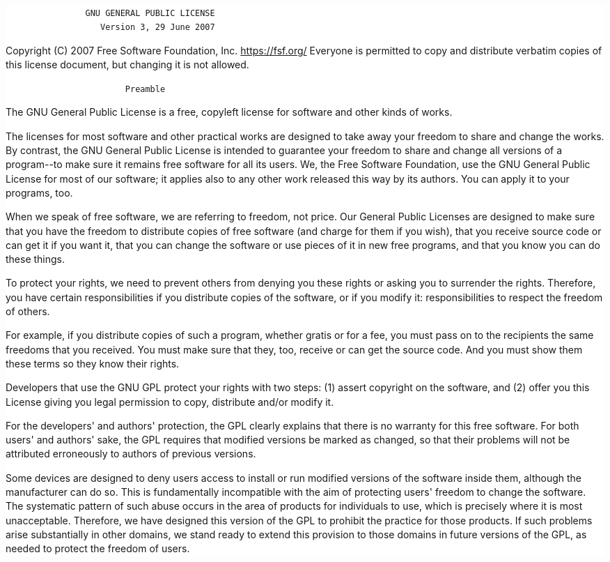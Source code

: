                     GNU GENERAL PUBLIC LICENSE
                       Version 3, 29 June 2007

 Copyright (C) 2007 Free Software Foundation, Inc. <https://fsf.org/>
 Everyone is permitted to copy and distribute verbatim copies
 of this license document, but changing it is not allowed.

                            Preamble

  The GNU General Public License is a free, copyleft license for
software and other kinds of works.

  The licenses for most software and other practical works are designed
to take away your freedom to share and change the works.  By contrast,
the GNU General Public License is intended to guarantee your freedom to
share and change all versions of a program--to make sure it remains free
software for all its users.  We, the Free Software Foundation, use the
GNU General Public License for most of our software; it applies also to
any other work released this way by its authors.  You can apply it to
your programs, too.

  When we speak of free software, we are referring to freedom, not
price.  Our General Public Licenses are designed to make sure that you
have the freedom to distribute copies of free software (and charge for
them if you wish), that you receive source code or can get it if you
want it, that you can change the software or use pieces of it in new
free programs, and that you know you can do these things.

  To protect your rights, we need to prevent others from denying you
these rights or asking you to surrender the rights.  Therefore, you have
certain responsibilities if you distribute copies of the software, or if
you modify it: responsibilities to respect the freedom of others.

  For example, if you distribute copies of such a program, whether
gratis or for a fee, you must pass on to the recipients the same
freedoms that you received.  You must make sure that they, too, receive
or can get the source code.  And you must show them these terms so they
know their rights.

  Developers that use the GNU GPL protect your rights with two steps:
(1) assert copyright on the software, and (2) offer you this License
giving you legal permission to copy, distribute and/or modify it.

  For the developers' and authors' protection, the GPL clearly explains
that there is no warranty for this free software.  For both users' and
authors' sake, the GPL requires that modified versions be marked as
changed, so that their problems will not be attributed erroneously to
authors of previous versions.

  Some devices are designed to deny users access to install or run
modified versions of the software inside them, although the manufacturer
can do so.  This is fundamentally incompatible with the aim of
protecting users' freedom to change the software.  The systematic
pattern of such abuse occurs in the area of products for individuals to
use, which is precisely where it is most unacceptable.  Therefore, we
have designed this version of the GPL to prohibit the practice for those
products.  If such problems arise substantially in other domains, we
stand ready to extend this provision to those domains in future versions
of the GPL, as needed to protect the freedom of users.
